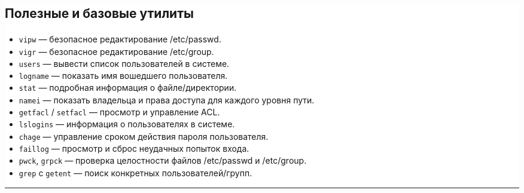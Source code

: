 
## Полезные и базовые утилиты

- `vipw` — безопасное редактирование /etc/passwd.
- `vigr` — безопасное редактирование /etc/group.
- `users` — вывести список пользователей в системе.
- `logname` — показать имя вошедшего пользователя.
- `stat` — подробная информация о файле/директории.
- `namei` — показать владельца и права доступа для каждого уровня пути.
- `getfacl` / `setfacl` — просмотр и управление ACL.
- `lslogins` — информация о пользователях в системе.
- `chage` — управление сроком действия пароля пользователя.
- `faillog` — просмотр и сброс неудачных попыток входа.
- `pwck`, `grpck` — проверка целостности файлов /etc/passwd и /etc/group.
- `grep` с `getent` — поиск конкретных пользователей/групп.

---
